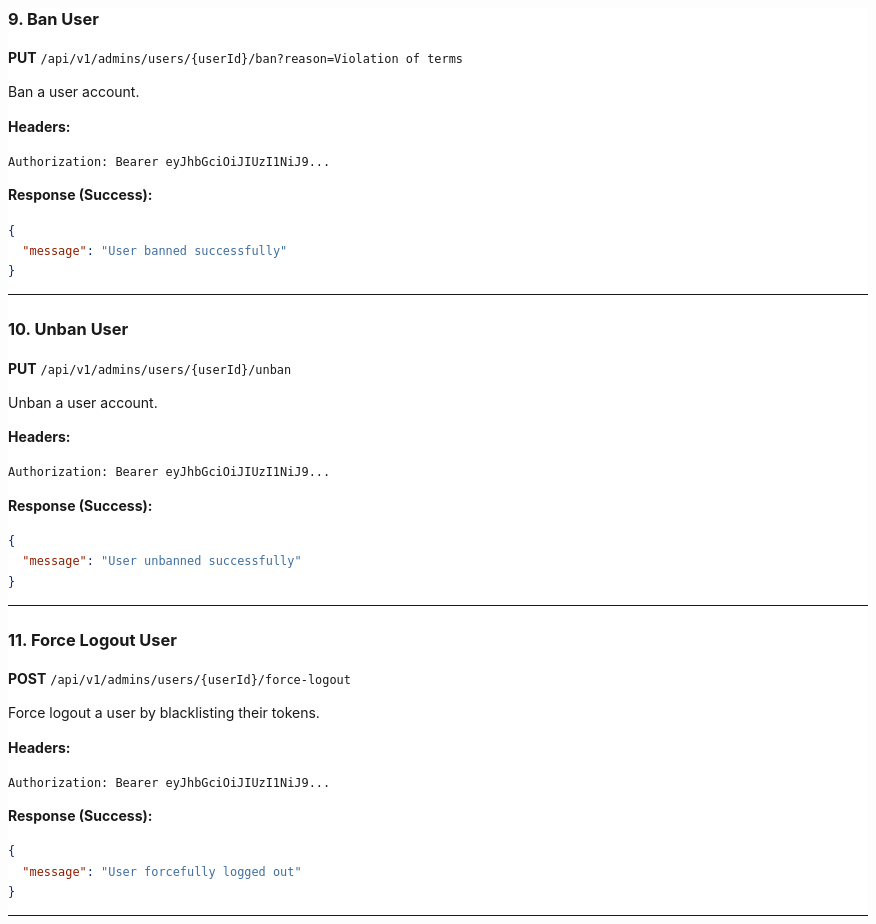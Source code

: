 
### 9. Ban User

**PUT** `/api/v1/admins/users/{userId}/ban?reason=Violation of terms`

Ban a user account.

**Headers:**

```
Authorization: Bearer eyJhbGciOiJIUzI1NiJ9...
```

**Response (Success):**

```json
{
  "message": "User banned successfully"
}
```

---

### 10. Unban User

**PUT** `/api/v1/admins/users/{userId}/unban`

Unban a user account.

**Headers:**

```
Authorization: Bearer eyJhbGciOiJIUzI1NiJ9...
```

**Response (Success):**

```json
{
  "message": "User unbanned successfully"
}
```

---

### 11. Force Logout User

**POST** `/api/v1/admins/users/{userId}/force-logout`

Force logout a user by blacklisting their tokens.

**Headers:**

```
Authorization: Bearer eyJhbGciOiJIUzI1NiJ9...
```

**Response (Success):**

```json
{
  "message": "User forcefully logged out"
}
```

---